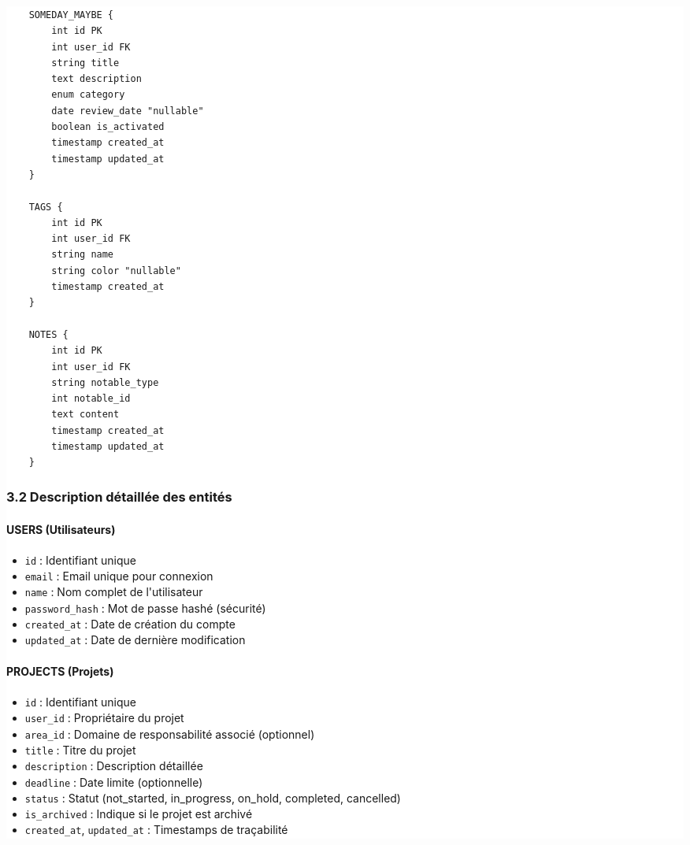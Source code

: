 ```mermaid
    SOMEDAY_MAYBE {
        int id PK
        int user_id FK
        string title
        text description
        enum category
        date review_date "nullable"
        boolean is_activated
        timestamp created_at
        timestamp updated_at
    }
    
    TAGS {
        int id PK
        int user_id FK
        string name
        string color "nullable"
        timestamp created_at
    }
    
    NOTES {
        int id PK
        int user_id FK
        string notable_type
        int notable_id
        text content
        timestamp created_at
        timestamp updated_at
    }
```

### 3.2 Description détaillée des entités

#### **USERS (Utilisateurs)**
- `id` : Identifiant unique
- `email` : Email unique pour connexion
- `name` : Nom complet de l'utilisateur
- `password_hash` : Mot de passe hashé (sécurité)
- `created_at` : Date de création du compte
- `updated_at` : Date de dernière modification

#### **PROJECTS (Projets)**
- `id` : Identifiant unique
- `user_id` : Propriétaire du projet
- `area_id` : Domaine de responsabilité associé (optionnel)
- `title` : Titre du projet
- `description` : Description détaillée
- `deadline` : Date limite (optionnelle)
- `status` : Statut (not_started, in_progress, on_hold, completed, cancelled)
- `is_archived` : Indique si le projet est archivé
- `created_at`, `updated_at` : Timestamps de traçabilité
